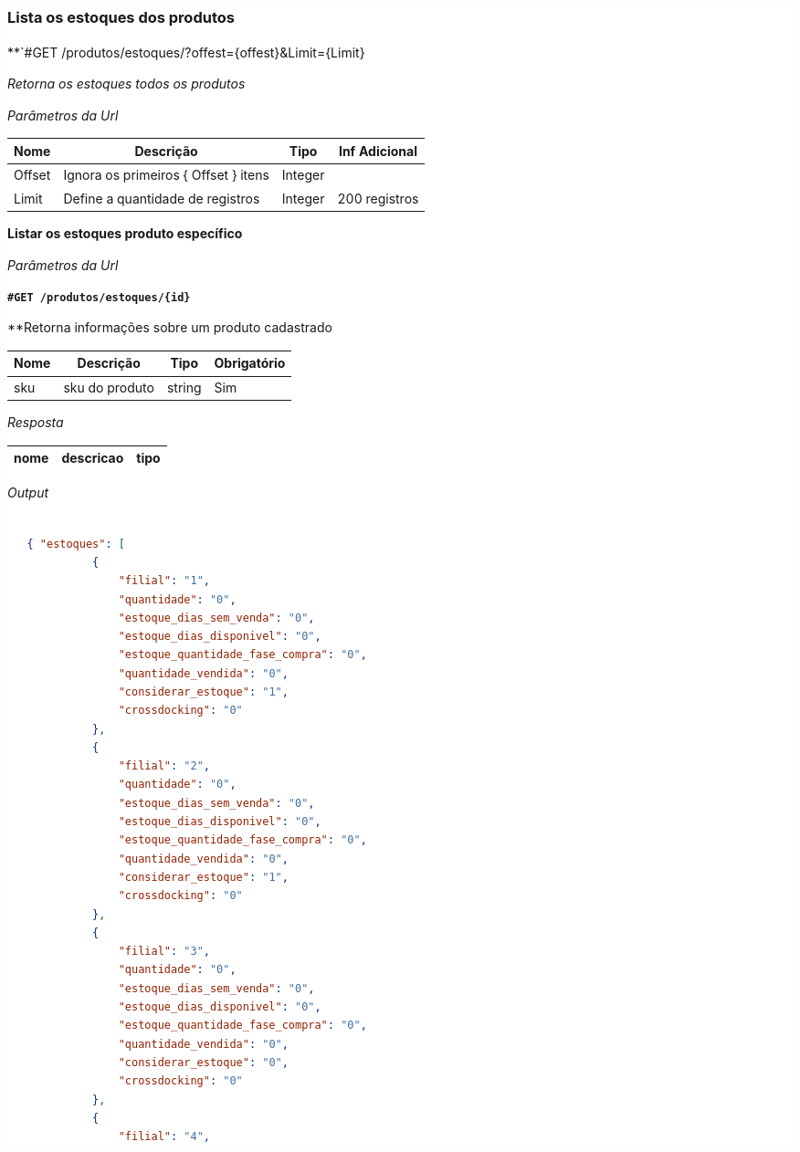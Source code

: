 ### Lista os estoques dos produtos

**`#GET /produtos/estoques/?offest={offest}&Limit={Limit}

*Retorna os estoques todos os produtos*

*Parâmetros da Url*

| Nome | Descrição | Tipo  | Inf Adicional |
|------------|---------|-----------------|---------------|
| Offset | Ignora os primeiros { Offset } itens | Integer | |
| Limit | Define a quantidade de registros | Integer | 200 registros |

**Listar os estoques produto específico**

*Parâmetros da Url*

**`#GET /produtos/estoques/{id}`**

**Retorna informações sobre um produto cadastrado

| Nome | Descrição | Tipo  | Obrigatório|
|------------|---------|-------------------|-------------|
| sku | sku do produto | string | Sim |

*Resposta*

| nome | descricao | tipo |
|------|-----------|------|

*Output*

```json

   { "estoques": [
             {
                 "filial": "1",
                 "quantidade": "0",
                 "estoque_dias_sem_venda": "0",
                 "estoque_dias_disponivel": "0",
                 "estoque_quantidade_fase_compra": "0",
                 "quantidade_vendida": "0",
                 "considerar_estoque": "1",
                 "crossdocking": "0"
             },
             {
                 "filial": "2",
                 "quantidade": "0",
                 "estoque_dias_sem_venda": "0",
                 "estoque_dias_disponivel": "0",
                 "estoque_quantidade_fase_compra": "0",
                 "quantidade_vendida": "0",
                 "considerar_estoque": "1",
                 "crossdocking": "0"
             },
             {
                 "filial": "3",
                 "quantidade": "0",
                 "estoque_dias_sem_venda": "0",
                 "estoque_dias_disponivel": "0",
                 "estoque_quantidade_fase_compra": "0",
                 "quantidade_vendida": "0",
                 "considerar_estoque": "0",
                 "crossdocking": "0"
             },
             {
                 "filial": "4",
```